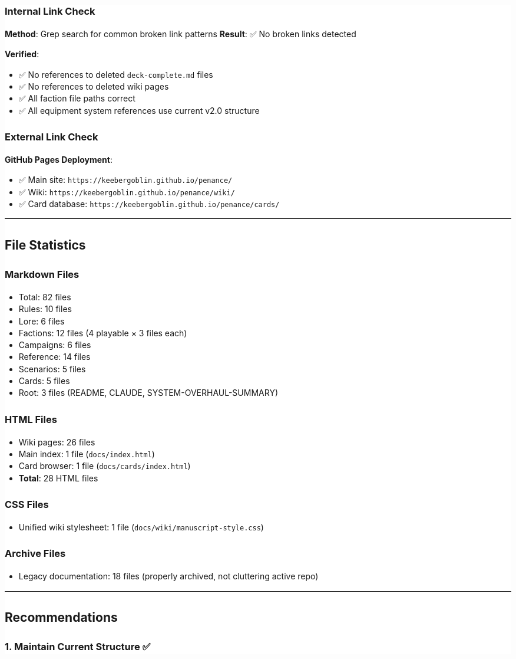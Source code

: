 ### Internal Link Check

**Method**: Grep search for common broken link patterns
**Result**: ✅ No broken links detected

**Verified**:
- ✅ No references to deleted `deck-complete.md` files
- ✅ No references to deleted wiki pages
- ✅ All faction file paths correct
- ✅ All equipment system references use current v2.0 structure

### External Link Check

**GitHub Pages Deployment**:
- ✅ Main site: `https://keebergoblin.github.io/penance/`
- ✅ Wiki: `https://keebergoblin.github.io/penance/wiki/`
- ✅ Card database: `https://keebergoblin.github.io/penance/cards/`

---

## File Statistics

### Markdown Files
- Total: 82 files
- Rules: 10 files
- Lore: 6 files
- Factions: 12 files (4 playable × 3 files each)
- Campaigns: 6 files
- Reference: 14 files
- Scenarios: 5 files
- Cards: 5 files
- Root: 3 files (README, CLAUDE, SYSTEM-OVERHAUL-SUMMARY)

### HTML Files
- Wiki pages: 26 files
- Main index: 1 file (`docs/index.html`)
- Card browser: 1 file (`docs/cards/index.html`)
- **Total**: 28 HTML files

### CSS Files
- Unified wiki stylesheet: 1 file (`docs/wiki/manuscript-style.css`)

### Archive Files
- Legacy documentation: 18 files (properly archived, not cluttering active repo)

---

## Recommendations

### 1. Maintain Current Structure ✅
